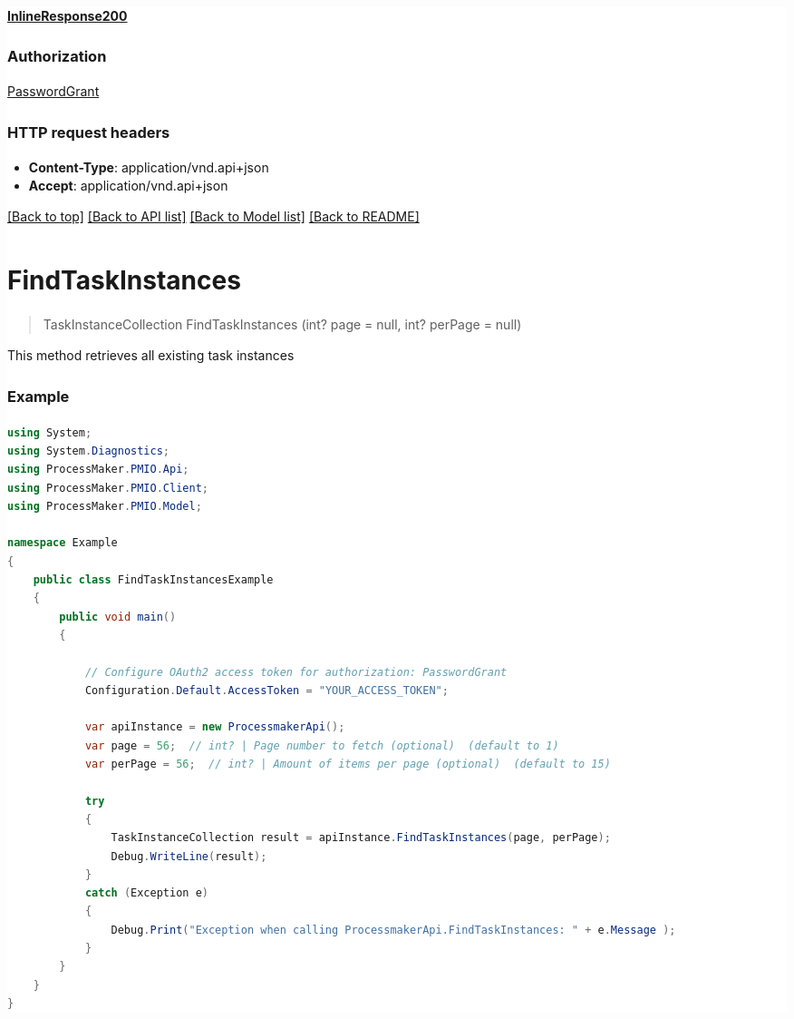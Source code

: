 [**InlineResponse200**](InlineResponse200.md)

### Authorization

[PasswordGrant](../README.md#PasswordGrant)

### HTTP request headers

 - **Content-Type**: application/vnd.api+json
 - **Accept**: application/vnd.api+json

[[Back to top]](#) [[Back to API list]](../README.md#documentation-for-api-endpoints) [[Back to Model list]](../README.md#documentation-for-models) [[Back to README]](../README.md)

<a name="findtaskinstances"></a>
# **FindTaskInstances**
> TaskInstanceCollection FindTaskInstances (int? page = null, int? perPage = null)



This method retrieves all existing task instances

### Example
```csharp
using System;
using System.Diagnostics;
using ProcessMaker.PMIO.Api;
using ProcessMaker.PMIO.Client;
using ProcessMaker.PMIO.Model;

namespace Example
{
    public class FindTaskInstancesExample
    {
        public void main()
        {
            
            // Configure OAuth2 access token for authorization: PasswordGrant
            Configuration.Default.AccessToken = "YOUR_ACCESS_TOKEN";

            var apiInstance = new ProcessmakerApi();
            var page = 56;  // int? | Page number to fetch (optional)  (default to 1)
            var perPage = 56;  // int? | Amount of items per page (optional)  (default to 15)

            try
            {
                TaskInstanceCollection result = apiInstance.FindTaskInstances(page, perPage);
                Debug.WriteLine(result);
            }
            catch (Exception e)
            {
                Debug.Print("Exception when calling ProcessmakerApi.FindTaskInstances: " + e.Message );
            }
        }
    }
}
```
